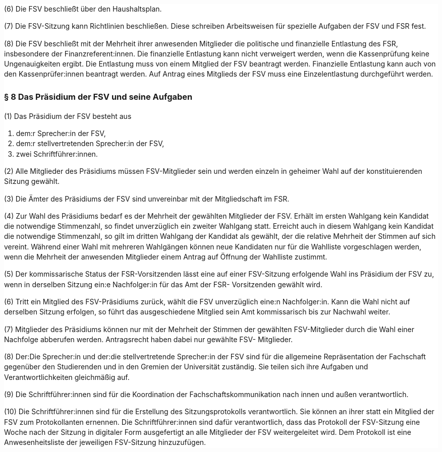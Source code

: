 (6) Die FSV beschließt über den Haushaltsplan.

(7) Die FSV-Sitzung kann Richtlinien beschließen. Diese schreiben Arbeitsweisen für spezielle
Aufgaben der FSV und FSR fest.

(8) Die FSV beschließt mit der Mehrheit ihrer anwesenden Mitglieder die politische und finanzielle
Entlastung des FSR, insbesondere der Finanzreferent:innen. Die finanzielle Entlastung kann nicht
verweigert werden, wenn die Kassenprüfung keine Ungenauigkeiten ergibt. Die Entlastung muss
von einem Mitglied der FSV beantragt werden. Finanzielle Entlastung kann auch von den
Kassenprüfer:innen beantragt werden. Auf Antrag eines Mitglieds der FSV muss eine
Einzelentlastung durchgeführt werden.


### § 8 Das Präsidium der FSV und seine Aufgaben

(1) Das Präsidium der FSV besteht aus

1. dem:r Sprecher:in der FSV,
2. dem:r stellvertretenden Sprecher:in der FSV,
3. zwei Schriftführer:innen.

(2) Alle Mitglieder des Präsidiums müssen FSV-Mitglieder sein und werden einzeln in geheimer Wahl
auf der konstituierenden Sitzung gewählt.

(3) Die Ämter des Präsidiums der FSV sind unvereinbar mit der Mitgliedschaft im FSR.

(4) Zur Wahl des Präsidiums bedarf es der Mehrheit der gewählten Mitglieder der FSV. Erhält im ersten
Wahlgang kein Kandidat die notwendige Stimmenzahl, so findet unverzüglich ein zweiter Wahlgang
statt. Erreicht auch in diesem Wahlgang kein Kandidat die notwendige Stimmenzahl, so gilt im dritten
Wahlgang der Kandidat als gewählt, der die relative Mehrheit der Stimmen auf sich vereint. Während
einer Wahl mit mehreren Wahlgängen können neue Kandidaten nur für die Wahlliste vorgeschlagen
werden, wenn die Mehrheit der anwesenden Mitglieder einem Antrag auf Öffnung der Wahlliste
zustimmt.

(5) Der kommissarische Status der FSR-Vorsitzenden lässt eine auf einer FSV-Sitzung erfolgende Wahl
ins Präsidium der FSV zu, wenn in derselben Sitzung ein:e Nachfolger:in für das Amt der FSR-
Vorsitzenden gewählt wird.

(6) Tritt ein Mitglied des FSV-Präsidiums zurück, wählt die FSV unverzüglich eine:n Nachfolger:in.
Kann die Wahl nicht auf derselben Sitzung erfolgen, so führt das ausgeschiedene Mitglied sein Amt
kommissarisch bis zur Nachwahl weiter.

(7) Mitglieder des Präsidiums können nur mit der Mehrheit der Stimmen der gewählten FSV-Mitglieder
durch die Wahl einer Nachfolge abberufen werden. Antragsrecht haben dabei nur gewählte FSV-
Mitglieder.

(8) Der:Die Sprecher:in und der:die stellvertretende Sprecher:in der FSV sind für die allgemeine
Repräsentation der Fachschaft gegenüber den Studierenden und in den Gremien der Universität
zuständig. Sie teilen sich ihre Aufgaben und Verantwortlichkeiten gleichmäßig auf.

(9) Die Schriftführer:innen sind für die Koordination der Fachschaftskommunikation nach innen und
außen verantwortlich.

(10) Die Schriftführer:innen sind für die Erstellung des Sitzungsprotokolls verantwortlich. Sie können an
ihrer statt ein Mitglied der FSV zum Protokollanten ernennen. Die Schriftführer:innen sind dafür
verantwortlich, dass das Protokoll der FSV-Sitzung eine Woche nach der Sitzung in digitaler Form
ausgefertigt an alle Mitglieder der FSV weitergeleitet wird. Dem Protokoll ist eine Anwesenheitsliste
der jeweiligen FSV-Sitzung hinzuzufügen.
